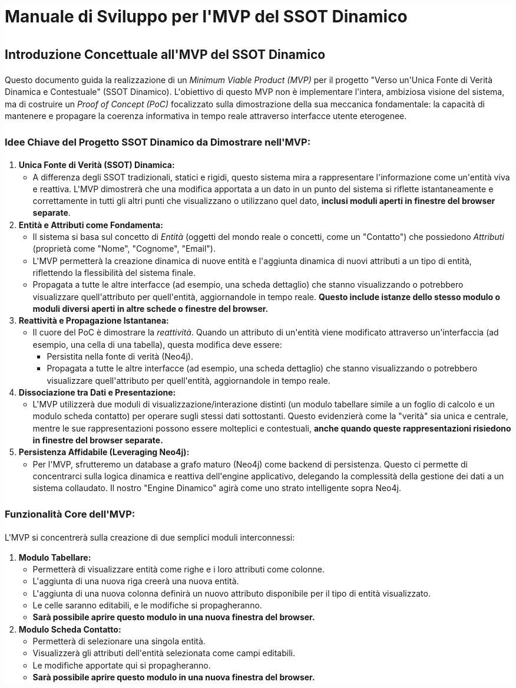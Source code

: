 # Manuale di Sviluppo per l'MVP del SSOT Dinamico

## Introduzione Concettuale all'MVP del SSOT Dinamico

Questo documento guida la realizzazione di un *Minimum Viable Product (MVP)* per il progetto "Verso un'Unica Fonte di Verità Dinamica e Contestuale" (SSOT Dinamico). L'obiettivo di questo MVP non è implementare l'intera, ambiziosa visione del sistema, ma di costruire un *Proof of Concept (PoC)* focalizzato sulla dimostrazione della sua meccanica fondamentale: la capacità di mantenere e propagare la coerenza informativa in tempo reale attraverso interfacce utente eterogenee.

### Idee Chiave del Progetto SSOT Dinamico da Dimostrare nell'MVP:

1.  **Unica Fonte di Verità (SSOT) Dinamica:**
    *   A differenza degli SSOT tradizionali, statici e rigidi, questo sistema mira a rappresentare l'informazione come un'entità viva e reattiva. L'MVP dimostrerà che una modifica apportata a un dato in un punto del sistema si riflette istantaneamente e correttamente in tutti gli altri punti che visualizzano o utilizzano quel dato, **inclusi moduli aperti in finestre del browser separate**.
2.  **Entità e Attributi come Fondamenta:**
    *   Il sistema si basa sul concetto di *Entità* (oggetti del mondo reale o concetti, come un "Contatto") che possiedono *Attributi* (proprietà come "Nome", "Cognome", "Email").
    *   L'MVP permetterà la creazione dinamica di nuove entità e l'aggiunta dinamica di nuovi attributi a un tipo di entità, riflettendo la flessibilità del sistema finale.
    *   Propagata a tutte le altre interfacce (ad esempio, una scheda dettaglio) che stanno visualizzando o potrebbero visualizzare quell'attributo per quell'entità, aggiornandole in tempo reale. **Questo include istanze dello stesso modulo o moduli diversi aperti in altre schede o finestre del browser.**
3.  **Reattività e Propagazione Istantanea:**
    *   Il cuore del PoC è dimostrare la *reattività*. Quando un attributo di un'entità viene modificato attraverso un'interfaccia (ad esempio, una cella di una tabella), questa modifica deve essere:
        *   Persistita nella fonte di verità (Neo4j).
        *   Propagata a tutte le altre interfacce (ad esempio, una scheda dettaglio) che stanno visualizzando o potrebbero visualizzare quell'attributo per quell'entità, aggiornandole in tempo reale.
4.  **Dissociazione tra Dati e Presentazione:**
    *   L'MVP utilizzerà due moduli di visualizzazione/interazione distinti (un modulo tabellare simile a un foglio di calcolo e un modulo scheda contatto) per operare sugli stessi dati sottostanti. Questo evidenzierà come la "verità" sia unica e centrale, mentre le sue rappresentazioni possono essere molteplici e contestuali, **anche quando queste rappresentazioni risiedono in finestre del browser separate.**
5.  **Persistenza Affidabile (Leveraging Neo4j):**
    *   Per l'MVP, sfrutteremo un database a grafo maturo (Neo4j) come backend di persistenza. Questo ci permette di concentrarci sulla logica dinamica e reattiva dell'engine applicativo, delegando la complessità della gestione dei dati a un sistema collaudato. Il nostro "Engine Dinamico" agirà come uno strato intelligente sopra Neo4j.

### Funzionalità Core dell'MVP:

L'MVP si concentrerà sulla creazione di due semplici moduli interconnessi:

1.  **Modulo Tabellare:**
    *   Permetterà di visualizzare entità come righe e i loro attributi come colonne.
    *   L'aggiunta di una nuova riga creerà una nuova entità.
    *   L'aggiunta di una nuova colonna definirà un nuovo attributo disponibile per il tipo di entità visualizzato.
    *   Le celle saranno editabili, e le modifiche si propagheranno.
    *   **Sarà possibile aprire questo modulo in una nuova finestra del browser.**
2.  **Modulo Scheda Contatto:**
    *   Permetterà di selezionare una singola entità.
    *   Visualizzerà gli attributi dell'entità selezionata come campi editabili.
    *   Le modifiche apportate qui si propagheranno.
    *   **Sarà possibile aprire questo modulo in una nuova finestra del browser.**
